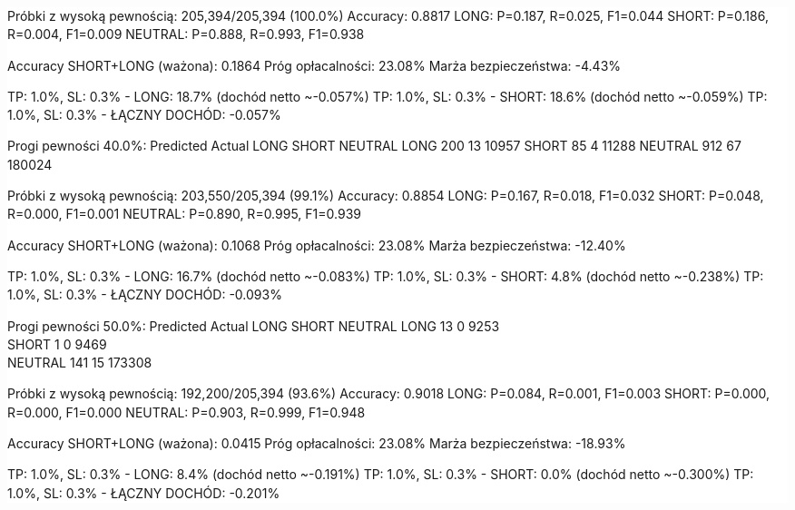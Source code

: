 Próbki z wysoką pewnością: 205,394/205,394 (100.0%)
Accuracy: 0.8817
LONG: P=0.187, R=0.025, F1=0.044
SHORT: P=0.186, R=0.004, F1=0.009
NEUTRAL: P=0.888, R=0.993, F1=0.938

Accuracy SHORT+LONG (ważona): 0.1864
Próg opłacalności: 23.08%
Marża bezpieczeństwa: -4.43%

TP: 1.0%, SL: 0.3% - LONG: 18.7% (dochód netto ~-0.057%)
TP: 1.0%, SL: 0.3% - SHORT: 18.6% (dochód netto ~-0.059%)
TP: 1.0%, SL: 0.3% - ŁĄCZNY DOCHÓD: -0.057%

Progi pewności 40.0%:
Predicted
Actual    LONG  SHORT  NEUTRAL
LONG      200    13     10957 
SHORT     85     4      11288 
NEUTRAL   912    67     180024

Próbki z wysoką pewnością: 203,550/205,394 (99.1%)
Accuracy: 0.8854
LONG: P=0.167, R=0.018, F1=0.032
SHORT: P=0.048, R=0.000, F1=0.001
NEUTRAL: P=0.890, R=0.995, F1=0.939

Accuracy SHORT+LONG (ważona): 0.1068
Próg opłacalności: 23.08%
Marża bezpieczeństwa: -12.40%

TP: 1.0%, SL: 0.3% - LONG: 16.7% (dochód netto ~-0.083%)
TP: 1.0%, SL: 0.3% - SHORT: 4.8% (dochód netto ~-0.238%)
TP: 1.0%, SL: 0.3% - ŁĄCZNY DOCHÓD: -0.093%

Progi pewności 50.0%:
Predicted
Actual    LONG  SHORT  NEUTRAL
LONG      13     0      9253  
SHORT     1      0      9469  
NEUTRAL   141    15     173308

Próbki z wysoką pewnością: 192,200/205,394 (93.6%)
Accuracy: 0.9018
LONG: P=0.084, R=0.001, F1=0.003
SHORT: P=0.000, R=0.000, F1=0.000
NEUTRAL: P=0.903, R=0.999, F1=0.948

Accuracy SHORT+LONG (ważona): 0.0415
Próg opłacalności: 23.08%
Marża bezpieczeństwa: -18.93%

TP: 1.0%, SL: 0.3% - LONG: 8.4% (dochód netto ~-0.191%)
TP: 1.0%, SL: 0.3% - SHORT: 0.0% (dochód netto ~-0.300%)
TP: 1.0%, SL: 0.3% - ŁĄCZNY DOCHÓD: -0.201%
